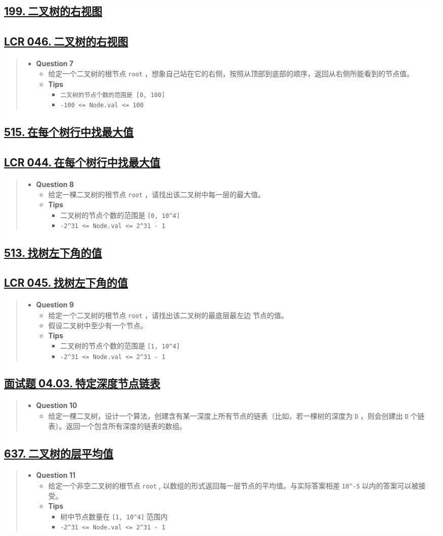 ## [199. 二叉树的右视图](https://leetcode.cn/problems/binary-tree-right-side-view/)

## [LCR 046. 二叉树的右视图](https://leetcode.cn/problems/WNC0Lk/)

> - **Question 7**
>   - 给定一个二叉树的根节点 `root` ，想象自己站在它的右侧，按照从顶部到底部的顺序，返回从右侧所能看到的节点值。
>   - **Tips**
>     - `二叉树的节点个数的范围是 [0, 100]`
>     - `-100 <= Node.val <= 100`

## [515. 在每个树行中找最大值](https://leetcode.cn/problems/find-largest-value-in-each-tree-row/)

## [LCR 044. 在每个树行中找最大值](https://leetcode.cn/problems/hPov7L/)

> - **Question 8**
>   - 给定一棵二叉树的根节点 `root` ，请找出该二叉树中每一层的最大值。
>   - **Tips**
>     - 二叉树的节点个数的范围是 `[0, 10^4]`
>     - `-2^31 <= Node.val <= 2^31 - 1`

## [513. 找树左下角的值](https://leetcode.cn/problems/find-bottom-left-tree-value/)

## [LCR 045. 找树左下角的值](https://leetcode.cn/problems/LwUNpT/)

> - **Question 9**
>   - 给定一个二叉树的根节点 `root` ，请找出该二叉树的最底层最左边 节点的值。
>   - 假设二叉树中至少有一个节点。
>   - **Tips**
>     - 二叉树的节点个数的范围是 `[1, 10^4]`
>     - `-2^31 <= Node.val <= 2^31 - 1`

## [面试题 04.03. 特定深度节点链表](https://leetcode.cn/problems/list-of-depth-lcci/)

> - **Question 10**
>   - 给定一棵二叉树，设计一个算法，创建含有某一深度上所有节点的链表（比如，若一棵树的深度为 `D` ，则会创建出 `D` 个链表）。返回一个包含所有深度的链表的数组。

## [637. 二叉树的层平均值](https://leetcode.cn/problems/average-of-levels-in-binary-tree/)

> - **Question 11**
>   - 给定一个非空二叉树的根节点 `root` , 以数组的形式返回每一层节点的平均值。与实际答案相差 `10^-5` 以内的答案可以被接受。
>   - **Tips**
>     - 树中节点数量在 `[1, 10^4]` 范围内
>     - `-2^31 <= Node.val <= 2^31 - 1`
